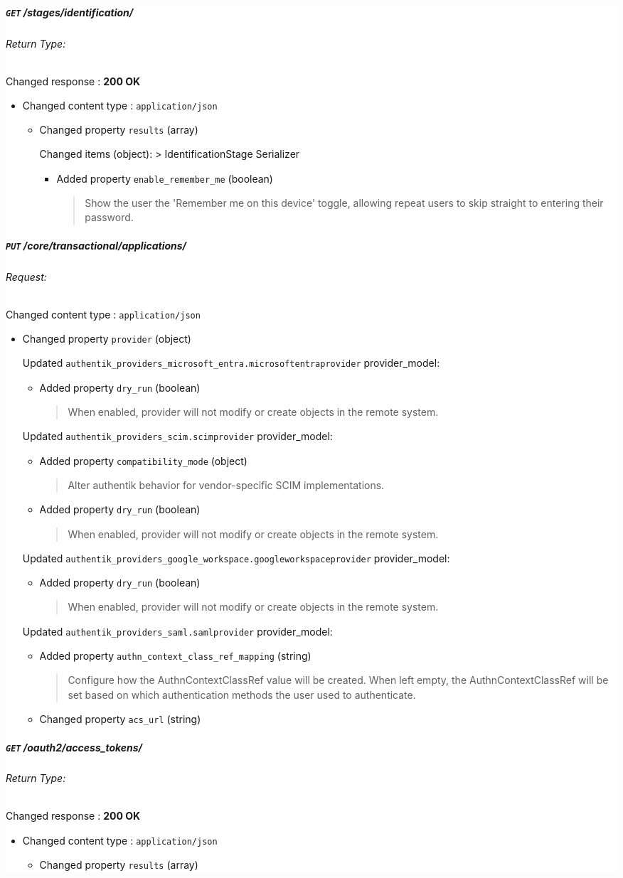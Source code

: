 ##### `GET` /stages/identification/

###### Return Type:

Changed response : **200 OK**

- Changed content type : `application/json`

    - Changed property `results` (array)

        Changed items (object): > IdentificationStage Serializer

        - Added property `enable_remember_me` (boolean)
            > Show the user the 'Remember me on this device' toggle, allowing repeat users to skip straight to entering their password.

##### `PUT` /core/transactional/applications/

###### Request:

Changed content type : `application/json`

- Changed property `provider` (object)

    Updated `authentik_providers_microsoft_entra.microsoftentraprovider` provider_model:

    - Added property `dry_run` (boolean)
        > When enabled, provider will not modify or create objects in the remote system.

    Updated `authentik_providers_scim.scimprovider` provider_model:

    - Added property `compatibility_mode` (object)

        > Alter authentik behavior for vendor-specific SCIM implementations.

    - Added property `dry_run` (boolean)
        > When enabled, provider will not modify or create objects in the remote system.

    Updated `authentik_providers_google_workspace.googleworkspaceprovider` provider_model:

    - Added property `dry_run` (boolean)
        > When enabled, provider will not modify or create objects in the remote system.

    Updated `authentik_providers_saml.samlprovider` provider_model:

    - Added property `authn_context_class_ref_mapping` (string)

        > Configure how the AuthnContextClassRef value will be created. When left empty, the AuthnContextClassRef will be set based on which authentication methods the user used to authenticate.

    - Changed property `acs_url` (string)

##### `GET` /oauth2/access_tokens/

###### Return Type:

Changed response : **200 OK**

- Changed content type : `application/json`

    - Changed property `results` (array)
